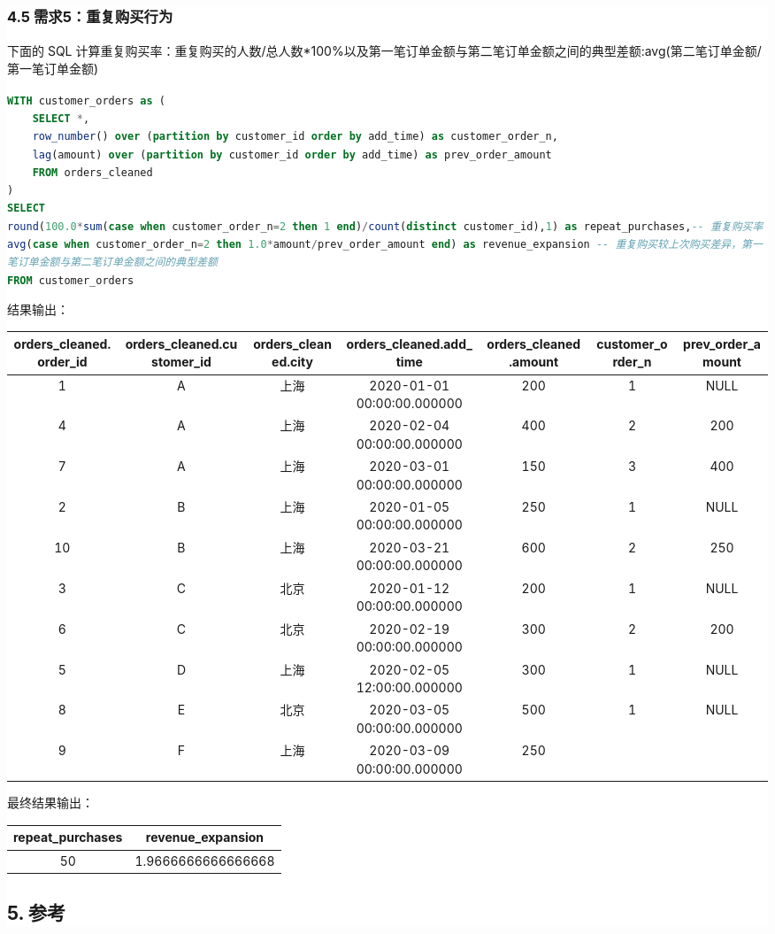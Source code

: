 ```sql
```

### 4.5 需求5：重复购买行为

下面的 SQL 计算重复购买率：重复购买的人数/总人数*100%以及第一笔订单金额与第二笔订单金额之间的典型差额:avg(第二笔订单金额/第一笔订单金额)

```sql
WITH customer_orders as (
    SELECT *,
    row_number() over (partition by customer_id order by add_time) as customer_order_n,
    lag(amount) over (partition by customer_id order by add_time) as prev_order_amount
    FROM orders_cleaned
)
SELECT
round(100.0*sum(case when customer_order_n=2 then 1 end)/count(distinct customer_id),1) as repeat_purchases,-- 重复购买率
avg(case when customer_order_n=2 then 1.0*amount/prev_order_amount end) as revenue_expansion -- 重复购买较上次购买差异，第一笔订单金额与第二笔订单金额之间的典型差额
FROM customer_orders
```

结果输出：

| orders_cleaned.order_id | orders_cleaned.customer_id | orders_cleaned.city | orders_cleaned.add_time    | orders_cleaned.amount | customer_order_n | prev_order_amount |
| :---------------------: | :------------------------: | :-----------------: | :------------------------: | :-------------------: | :--------------: | :---------------: |
| 1                       | A                          | 上海                | 2020-01-01 00:00:00.000000 | 200                   | 1                | NULL              |
| 4                       | A                          | 上海                | 2020-02-04 00:00:00.000000 | 400                   | 2                | 200               |
| 7                       | A                          | 上海                | 2020-03-01 00:00:00.000000 | 150                   | 3                | 400               |
| 2                       | B                          | 上海                | 2020-01-05 00:00:00.000000 | 250                   | 1                | NULL              |
| 10                      | B                          | 上海                | 2020-03-21 00:00:00.000000 | 600                   | 2                | 250               |
| 3                       | C                          | 北京                | 2020-01-12 00:00:00.000000 | 200                   | 1                | NULL              |
| 6                       | C                          | 北京                | 2020-02-19 00:00:00.000000 | 300                   | 2                | 200               |
| 5                       | D                          | 上海                | 2020-02-05 12:00:00.000000 | 300                   | 1                | NULL              |
| 8                       | E                          | 北京                | 2020-03-05 00:00:00.000000 | 500                   | 1                | NULL              |
| 9                       | F                          | 上海                | 2020-03-09 00:00:00.000000 | 250                   |                  |                   |

最终结果输出：

| repeat_purchases | revenue_expansion  |
| :--------------: | :----------------: |
| 50               | 1.9666666666666668 |



## 5. 参考
